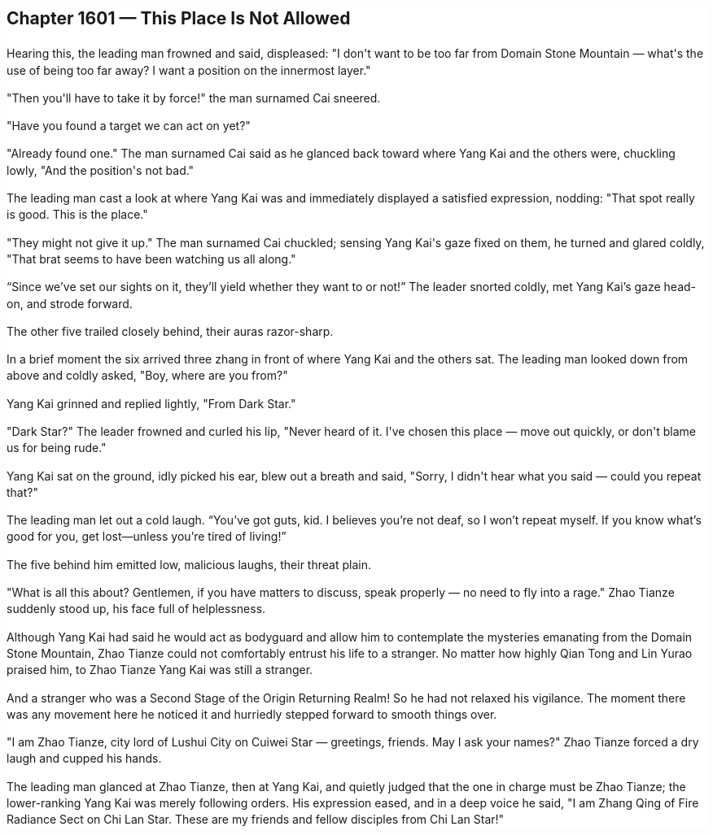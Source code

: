 ## Chapter 1601 — This Place Is Not Allowed

Hearing this, the leading man frowned and said, displeased: "I don't want to be too far from Domain Stone Mountain — what's the use of being too far away? I want a position on the innermost layer."

"Then you'll have to take it by force!" the man surnamed Cai sneered.

"Have you found a target we can act on yet?"

"Already found one." The man surnamed Cai said as he glanced back toward where Yang Kai and the others were, chuckling lowly, "And the position's not bad."

The leading man cast a look at where Yang Kai was and immediately displayed a satisfied expression, nodding: "That spot really is good. This is the place."

"They might not give it up." The man surnamed Cai chuckled; sensing Yang Kai's gaze fixed on them, he turned and glared coldly, "That brat seems to have been watching us all along."

“Since we’ve set our sights on it, they’ll yield whether they want to or not!” The leader snorted coldly, met Yang Kai’s gaze head-on, and strode forward.

The other five trailed closely behind, their auras razor-sharp.

In a brief moment the six arrived three zhang in front of where Yang Kai and the others sat. The leading man looked down from above and coldly asked, "Boy, where are you from?"

Yang Kai grinned and replied lightly, "From Dark Star."

"Dark Star?" The leader frowned and curled his lip, "Never heard of it. I've chosen this place — move out quickly, or don't blame us for being rude."

Yang Kai sat on the ground, idly picked his ear, blew out a breath and said, "Sorry, I didn't hear what you said — could you repeat that?"

The leading man let out a cold laugh. “You’ve got guts, kid. I believes you’re not deaf, so I won’t repeat myself. If you know what’s good for you, get lost—unless you’re tired of living!”

The five behind him emitted low, malicious laughs, their threat plain.

"What is all this about? Gentlemen, if you have matters to discuss, speak properly — no need to fly into a rage." Zhao Tianze suddenly stood up, his face full of helplessness.

Although Yang Kai had said he would act as bodyguard and allow him to contemplate the mysteries emanating from the Domain Stone Mountain, Zhao Tianze could not comfortably entrust his life to a stranger. No matter how highly Qian Tong and Lin Yurao praised him, to Zhao Tianze Yang Kai was still a stranger.

And a stranger who was a Second Stage of the Origin Returning Realm! So he had not relaxed his vigilance. The moment there was any movement here he noticed it and hurriedly stepped forward to smooth things over.

"I am Zhao Tianze, city lord of Lushui City on Cuiwei Star — greetings, friends. May I ask your names?" Zhao Tianze forced a dry laugh and cupped his hands.

The leading man glanced at Zhao Tianze, then at Yang Kai, and quietly judged that the one in charge must be Zhao Tianze; the lower-ranking Yang Kai was merely following orders. His expression eased, and in a deep voice he said, "I am Zhang Qing of Fire Radiance Sect on Chi Lan Star. These are my friends and fellow disciples from Chi Lan Star!"

